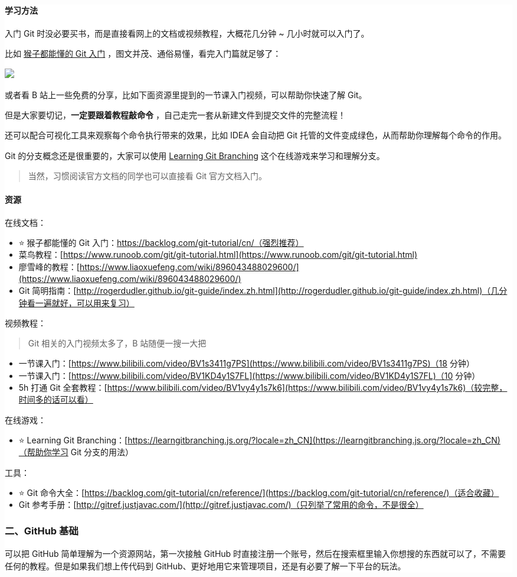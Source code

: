 #### 学习方法

入门 Git 时没必要买书，而是直接看网上的文档或视频教程，大概花几分钟 ~ 几小时就可以入门了。

比如 [猴子都能懂的 Git 入门](https://backlog.com/git-tutorial/cn/) ，图文并茂、通俗易懂，看完入门篇就足够了：

![](https://xingqiu-tuchuang-1256524210.cos.ap-shanghai.myqcloud.com/1/image-20220623195749271.png#id=qSReP&originHeight=780&originWidth=2008&originalType=binary&ratio=1&rotation=0&showTitle=false&status=done&style=shadow&title=)

或者看 B 站上一些免费的分享，比如下面资源里提到的一节课入门视频，可以帮助你快速了解 Git。

但是大家要切记，**一定要跟着教程敲命令** ，自己走完一套从新建文件到提交文件的完整流程！

还可以配合可视化工具来观察每个命令执行带来的效果，比如 IDEA 会自动把 Git 托管的文件变成绿色，从而帮助你理解每个命令的作用。

Git 的分支概念还是很重要的，大家可以使用 [Learning Git Branching](https://learngitbranching.js.org/?locale=zh_CN) 这个在线游戏来学习和理解分支。

> 当然，习惯阅读官方文档的同学也可以直接看 Git 官方文档入门。


#### 资源

在线文档：

- ⭐️ 猴子都能懂的 Git 入门：https://backlog.com/git-tutorial/cn/（强烈推荐）
- 菜鸟教程：[https://www.runoob.com/git/git-tutorial.html](https://www.runoob.com/git/git-tutorial.html)
- 廖雪峰的教程：[https://www.liaoxuefeng.com/wiki/896043488029600/](https://www.liaoxuefeng.com/wiki/896043488029600/)
- Git 简明指南：[http://rogerdudler.github.io/git-guide/index.zh.html](http://rogerdudler.github.io/git-guide/index.zh.html)（几分钟看一遍就好，可以用来复习）

视频教程：

> Git 相关的入门视频太多了，B 站随便一搜一大把


- 一节课入门：[https://www.bilibili.com/video/BV1s3411g7PS](https://www.bilibili.com/video/BV1s3411g7PS)（18 分钟）
- 一节课入门：[https://www.bilibili.com/video/BV1KD4y1S7FL](https://www.bilibili.com/video/BV1KD4y1S7FL)（10 分钟）
- 5h 打通 Git 全套教程：[https://www.bilibili.com/video/BV1vy4y1s7k6](https://www.bilibili.com/video/BV1vy4y1s7k6)（较完整，时间多的话可以看）

在线游戏：

- ⭐️ Learning Git Branching：[https://learngitbranching.js.org/?locale=zh_CN](https://learngitbranching.js.org/?locale=zh_CN)（帮助你学习 Git 分支的用法）

工具：

- ⭐️ Git 命令大全：[https://backlog.com/git-tutorial/cn/reference/](https://backlog.com/git-tutorial/cn/reference/)（适合收藏）
- Git 参考手册：[http://gitref.justjavac.com/](http://gitref.justjavac.com/)（只列举了常用的命令，不是很全）

### 二、GitHub 基础

可以把 GitHub 简单理解为一个资源网站，第一次接触 GitHub 时直接注册一个账号，然后在搜索框里输入你想搜的东西就可以了，不需要任何的教程。但是如果我们想上传代码到 GitHub、更好地用它来管理项目，还是有必要了解一下平台的玩法。
